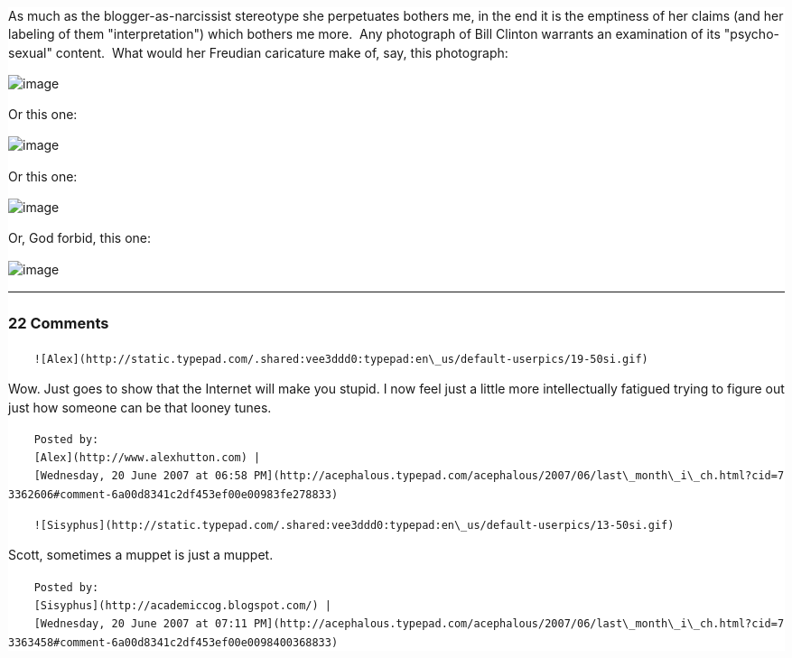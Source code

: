 As much as the blogger-as-narcissist stereotype she perpetuates bothers me, in the end it is the emptiness of her claims (and her labeling of them "interpretation") which bothers me more.  Any photograph of Bill Clinton warrants an examination of its "psycho-sexual" content.  What would her Freudian caricature make of, say, this photograph:

![image](http://farm2.static.flickr.com/1286/577537427\_b49619bdae.jpg)

Or this one:

![image](http://farm2.static.flickr.com/1370/577537399\_aa5430f1d9.jpg)

Or this one:

![image](http://farm2.static.flickr.com/1011/577537409\_8d1b61a977.jpg)

Or, God forbid, this one:

![image](http://farm2.static.flickr.com/1234/577537437\_c9c5e5c14a.jpg)

			

* * *

### 22 Comments 

		

                
[]()

	

		![Alex](http://static.typepad.com/.shared:vee3ddd0:typepad:en\_us/default-userpics/19-50si.gif)
	

	

		

Wow.  Just goes to show that the Internet will make you stupid.  I now feel just a little more intellectually fatigued trying to figure out just how someone can be that looney tunes.

	

		Posted by:
		[Alex](http://www.alexhutton.com) |
		[Wednesday, 20 June 2007 at 06:58 PM](http://acephalous.typepad.com/acephalous/2007/06/last\_month\_i\_ch.html?cid=73362606#comment-6a00d8341c2df453ef00e00983fe278833)

[]()

	

		![Sisyphus](http://static.typepad.com/.shared:vee3ddd0:typepad:en\_us/default-userpics/13-50si.gif)
	

	

		

Scott, sometimes a muppet is just a muppet.

	

		Posted by:
		[Sisyphus](http://academiccog.blogspot.com/) |
		[Wednesday, 20 June 2007 at 07:11 PM](http://acephalous.typepad.com/acephalous/2007/06/last\_month\_i\_ch.html?cid=73363458#comment-6a00d8341c2df453ef00e0098400368833)
